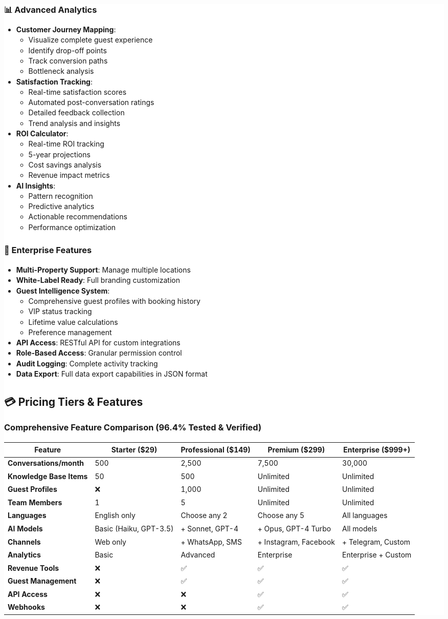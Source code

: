 ### 📊 Advanced Analytics
- **Customer Journey Mapping**: 
  - Visualize complete guest experience
  - Identify drop-off points
  - Track conversion paths
  - Bottleneck analysis
- **Satisfaction Tracking**:
  - Real-time satisfaction scores
  - Automated post-conversation ratings
  - Detailed feedback collection
  - Trend analysis and insights
- **ROI Calculator**:
  - Real-time ROI tracking
  - 5-year projections
  - Cost savings analysis
  - Revenue impact metrics
- **AI Insights**:
  - Pattern recognition
  - Predictive analytics
  - Actionable recommendations
  - Performance optimization

### 🏢 Enterprise Features
- **Multi-Property Support**: Manage multiple locations
- **White-Label Ready**: Full branding customization
- **Guest Intelligence System**: 
  - Comprehensive guest profiles with booking history
  - VIP status tracking
  - Lifetime value calculations
  - Preference management
- **API Access**: RESTful API for custom integrations
- **Role-Based Access**: Granular permission control
- **Audit Logging**: Complete activity tracking
- **Data Export**: Full data export capabilities in JSON format

## 💳 Pricing Tiers & Features

### Comprehensive Feature Comparison (96.4% Tested & Verified)

| Feature | Starter ($29) | Professional ($149) | Premium ($299) | Enterprise ($999+) |
|---------|---------------|---------------------|----------------|---------------------|
| **Conversations/month** | 500 | 2,500 | 7,500 | 30,000 |
| **Knowledge Base Items** | 50 | 500 | Unlimited | Unlimited |
| **Guest Profiles** | ❌ | 1,000 | Unlimited | Unlimited |
| **Team Members** | 1 | 5 | Unlimited | Unlimited |
| **Languages** | English only | Choose any 2 | Choose any 5 | All languages |
| **AI Models** | Basic (Haiku, GPT-3.5) | + Sonnet, GPT-4 | + Opus, GPT-4 Turbo | All models |
| **Channels** | Web only | + WhatsApp, SMS | + Instagram, Facebook | + Telegram, Custom |
| **Analytics** | Basic | Advanced | Enterprise | Enterprise + Custom |
| **Revenue Tools** | ❌ | ✅ | ✅ | ✅ |
| **Guest Management** | ❌ | ✅ | ✅ | ✅ |
| **API Access** | ❌ | ❌ | ✅ | ✅ |
| **Webhooks** | ❌ | ❌ | ✅ | ✅ |